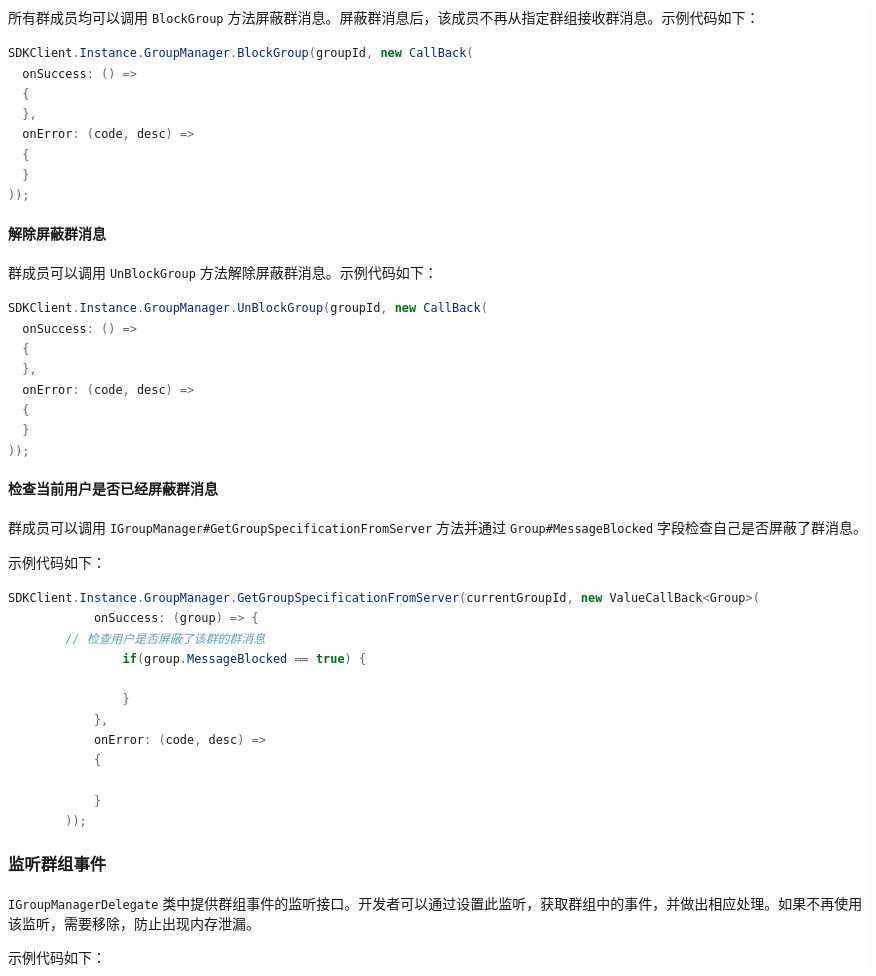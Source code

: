 所有群成员均可以调用 `BlockGroup` 方法屏蔽群消息。屏蔽群消息后，该成员不再从指定群组接收群消息。示例代码如下：

```c#
SDKClient.Instance.GroupManager.BlockGroup(groupId, new CallBack(
  onSuccess: () =>
  {
  },
  onError: (code, desc) =>
  {
  }
));
```

#### 解除屏蔽群消息

群成员可以调用 `UnBlockGroup` 方法解除屏蔽群消息。示例代码如下：

```c#
SDKClient.Instance.GroupManager.UnBlockGroup(groupId, new CallBack(
  onSuccess: () =>
  {
  },
  onError: (code, desc) =>
  {
  }
));
```

#### 检查当前用户是否已经屏蔽群消息

群成员可以调用 `IGroupManager#GetGroupSpecificationFromServer` 方法并通过 `Group#MessageBlocked` 字段检查自己是否屏蔽了群消息。

示例代码如下：

```c#
SDKClient.Instance.GroupManager.GetGroupSpecificationFromServer(currentGroupId, new ValueCallBack<Group>(
            onSuccess: (group) => {
        // 检查用户是否屏蔽了该群的群消息
                if(group.MessageBlocked == true) {

                }
            },
            onError: (code, desc) =>
            {

            }
        ));
```

### 监听群组事件

`IGroupManagerDelegate` 类中提供群组事件的监听接口。开发者可以通过设置此监听，获取群组中的事件，并做出相应处理。如果不再使用该监听，需要移除，防止出现内存泄漏。

示例代码如下：
